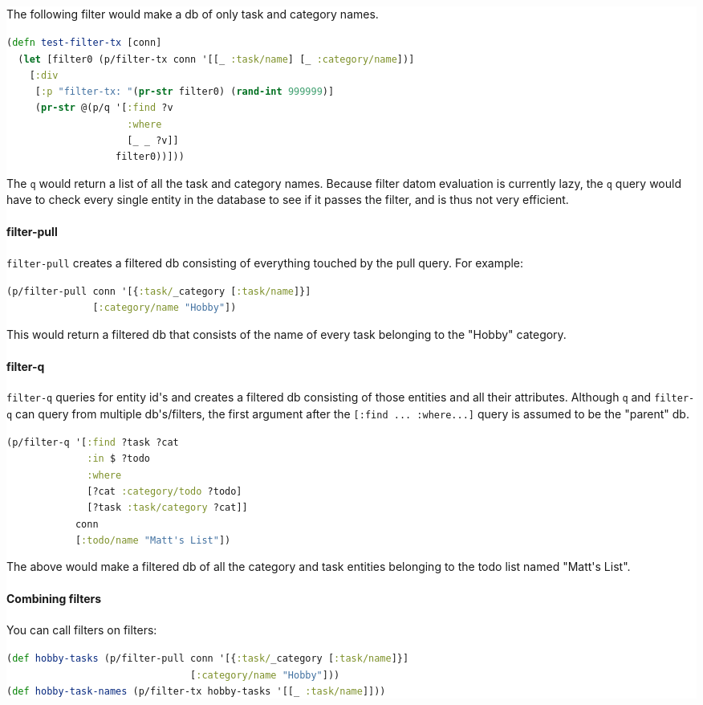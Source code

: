 The following filter would make a db of only task and category names.

```clj
(defn test-filter-tx [conn]
  (let [filter0 (p/filter-tx conn '[[_ :task/name] [_ :category/name])]
    [:div
     [:p "filter-tx: "(pr-str filter0) (rand-int 999999)]
     (pr-str @(p/q '[:find ?v
                     :where
                     [_ _ ?v]]
                   filter0))]))
```

The `q` would return a list of all the task and category names.
Because filter datom evaluation is currently lazy, the `q` query would have to
check every single entity in the database to see if it passes the
filter, and is thus not very efficient.

#### filter-pull

`filter-pull` creates a filtered db consisting of everything touched
by the pull query. For example:

```clj
(p/filter-pull conn '[{:task/_category [:task/name]}]
               [:category/name "Hobby"])
```

This would return a filtered db that consists of the name of every
task belonging to the "Hobby" category.

#### filter-q

`filter-q` queries for entity id's and creates a filtered db
consisting of those entities and all their attributes. Although `q`
and `filter-q` can query from multiple db's/filters, the first
argument after the `[:find ... :where...]` query is assumed to be the
"parent" db.

```clj
(p/filter-q '[:find ?task ?cat
              :in $ ?todo
              :where
              [?cat :category/todo ?todo]
              [?task :task/category ?cat]]
            conn
            [:todo/name "Matt's List"])
```

The above would make a filtered db of all the category and task
entities belonging to the todo list named "Matt's List".

#### Combining filters

You can call filters on filters:

```clj
(def hobby-tasks (p/filter-pull conn '[{:task/_category [:task/name]}]
                                [:category/name "Hobby"]))
(def hobby-task-names (p/filter-tx hobby-tasks '[[_ :task/name]]))
```
